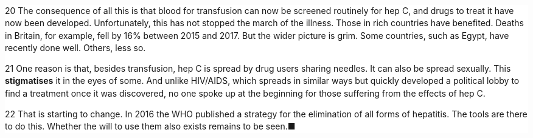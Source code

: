 20 The consequence of all this is that blood for transfusion can now be screened routinely for hep C, and drugs to treat it have now been developed. Unfortunately, this has not stopped the march of the illness. Those in rich countries have benefited. Deaths in Britain, for example, fell by 16% between 2015 and 2017. But the wider picture is grim. Some countries, such as Egypt, have recently done well. Others, less so.

21 One reason is that, besides transfusion, hep C is spread by drug users sharing needles. It can also be spread sexually. This **stigmatises** it in the eyes of some. And unlike HIV/AIDS, which spreads in similar ways but quickly developed a political lobby to find a treatment once it was discovered, no one spoke up at the beginning for those suffering from the effects of hep C.

22 That is starting to change. In 2016 the WHO published a strategy for the elimination of all forms of hepatitis. The tools are there to do this. Whether the will to use them also exists remains to be seen.■

